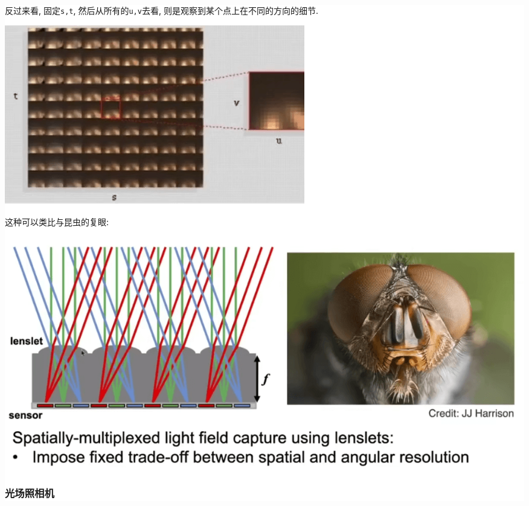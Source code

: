 反过来看, 固定`s,t`, 然后从所有的`u,v`去看, 则是观察到某个点上在不同的方向的细节.

![](imgs/2021-10-31-10-35-42.png)

这种可以类比与昆虫的复眼:

![](imgs/2021-10-31-10-39-15.png)

### 光场照相机

